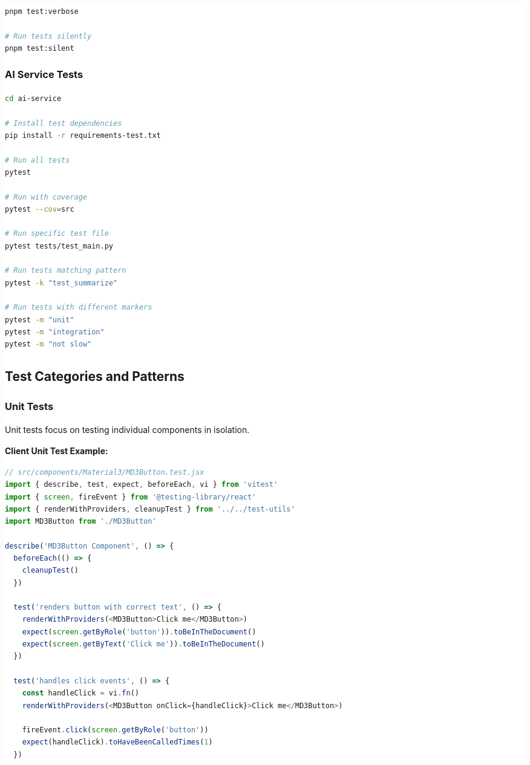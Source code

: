 ```bash
pnpm test:verbose

# Run tests silently
pnpm test:silent
```

### AI Service Tests

```bash
cd ai-service

# Install test dependencies
pip install -r requirements-test.txt

# Run all tests
pytest

# Run with coverage
pytest --cov=src

# Run specific test file
pytest tests/test_main.py

# Run tests matching pattern
pytest -k "test_summarize"

# Run tests with different markers
pytest -m "unit"
pytest -m "integration"
pytest -m "not slow"
```

## Test Categories and Patterns

### Unit Tests

Unit tests focus on testing individual components in isolation.

**Client Unit Test Example:**
```javascript
// src/components/Material3/MD3Button.test.jsx
import { describe, test, expect, beforeEach, vi } from 'vitest'
import { screen, fireEvent } from '@testing-library/react'
import { renderWithProviders, cleanupTest } from '../../test-utils'
import MD3Button from './MD3Button'

describe('MD3Button Component', () => {
  beforeEach(() => {
    cleanupTest()
  })

  test('renders button with correct text', () => {
    renderWithProviders(<MD3Button>Click me</MD3Button>)
    expect(screen.getByRole('button')).toBeInTheDocument()
    expect(screen.getByText('Click me')).toBeInTheDocument()
  })

  test('handles click events', () => {
    const handleClick = vi.fn()
    renderWithProviders(<MD3Button onClick={handleClick}>Click me</MD3Button>)

    fireEvent.click(screen.getByRole('button'))
    expect(handleClick).toHaveBeenCalledTimes(1)
  })
```